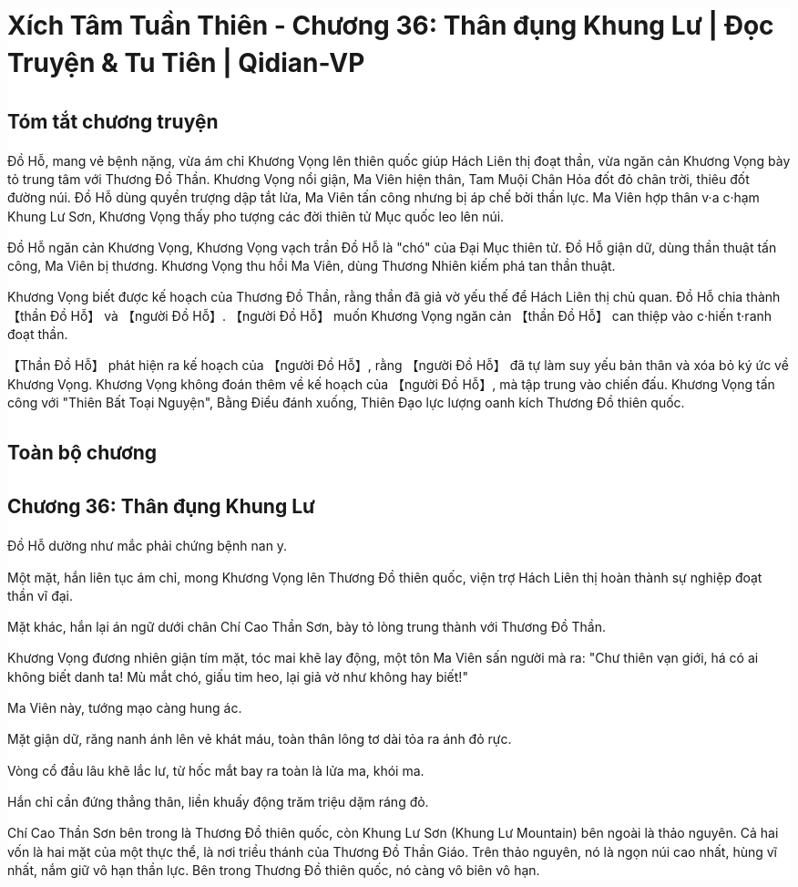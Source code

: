 # Xích Tâm Tuần Thiên - Chương 36: Thân đụng Khung Lư | Đọc Truyện & Tu Tiên | Qidian-VP



## Tóm tắt chương truyện

Đồ Hỗ, mang vẻ bệnh nặng, vừa ám chỉ Khương Vọng lên thiên quốc giúp Hách Liên thị đoạt thần, vừa ngăn cản Khương Vọng bày tỏ trung tâm với Thương Đồ Thần. Khương Vọng nổi giận, Ma Viên hiện thân, Tam Muội Chân Hỏa đốt đỏ chân trời, thiêu đốt đường núi. Đồ Hỗ dùng quyền trượng dập tắt lửa, Ma Viên tấn công nhưng bị áp chế bởi thần lực. Ma Viên hợp thân v·a c·hạm Khung Lư Sơn, Khương Vọng thấy pho tượng các đời thiên tử Mục quốc leo lên núi.

Đồ Hỗ ngăn cản Khương Vọng, Khương Vọng vạch trần Đồ Hỗ là "chó" của Đại Mục thiên tử. Đồ Hỗ giận dữ, dùng thần thuật tấn công, Ma Viên bị thương. Khương Vọng thu hồi Ma Viên, dùng Thương Nhiên kiếm phá tan thần thuật.

Khương Vọng biết được kế hoạch của Thương Đồ Thần, rằng thần đã giả vờ yếu thế để Hách Liên thị chủ quan. Đồ Hỗ chia thành 【thần Đồ Hỗ】 và 【người Đồ Hỗ】. 【người Đồ Hỗ】 muốn Khương Vọng ngăn cản 【thần Đồ Hỗ】 can thiệp vào c·hiến t·ranh đoạt thần.

【Thần Đồ Hỗ】 phát hiện ra kế hoạch của 【người Đồ Hỗ】, rằng 【người Đồ Hỗ】 đã tự làm suy yếu bản thân và xóa bỏ ký ức về Khương Vọng. Khương Vọng không đoán thêm về kế hoạch của 【người Đồ Hỗ】, mà tập trung vào chiến đấu. Khương Vọng tấn công với "Thiên Bất Toại Nguyện", Bằng Điểu đánh xuống, Thiên Đạo lực lượng oanh kích Thương Đồ thiên quốc.


## Toàn bộ chương

## Chương 36: Thân đụng Khung Lư

Đồ Hỗ dường như mắc phải chứng bệnh nan y.

Một mặt, hắn liên tục ám chỉ, mong Khương Vọng lên Thương Đồ thiên quốc, viện trợ Hách Liên thị hoàn thành sự nghiệp đoạt thần vĩ đại.

Mặt khác, hắn lại án ngữ dưới chân Chí Cao Thần Sơn, bày tỏ lòng trung thành với Thương Đồ Thần.

Khương Vọng đương nhiên giận tím mặt, tóc mai khẽ lay động, một tôn Ma Viên sấn người mà ra: "Chư thiên vạn giới, há có ai không biết danh ta! Mù mắt chó, giấu tim heo, lại giả vờ như không hay biết!"

Ma Viên này, tướng mạo càng hung ác.

Mặt giận dữ, răng nanh ánh lên vẻ khát máu, toàn thân lông tơ dài tỏa ra ánh đỏ rực.

Vòng cổ đầu lâu khẽ lắc lư, từ hốc mắt bay ra toàn là lửa ma, khói ma.

Hắn chỉ cần đứng thẳng thân, liền khuấy động trăm triệu dặm ráng đỏ.

Chí Cao Thần Sơn bên trong là Thương Đồ thiên quốc, còn Khung Lư Sơn (Khung Lư Mountain) bên ngoài là thảo nguyên. Cả hai vốn là hai mặt của một thực thể, là nơi triều thánh của Thương Đồ Thần Giáo. Trên thảo nguyên, nó là ngọn núi cao nhất, hùng vĩ nhất, nắm giữ vô hạn thần lực. Bên trong Thương Đồ thiên quốc, nó càng vô biên vô hạn.
